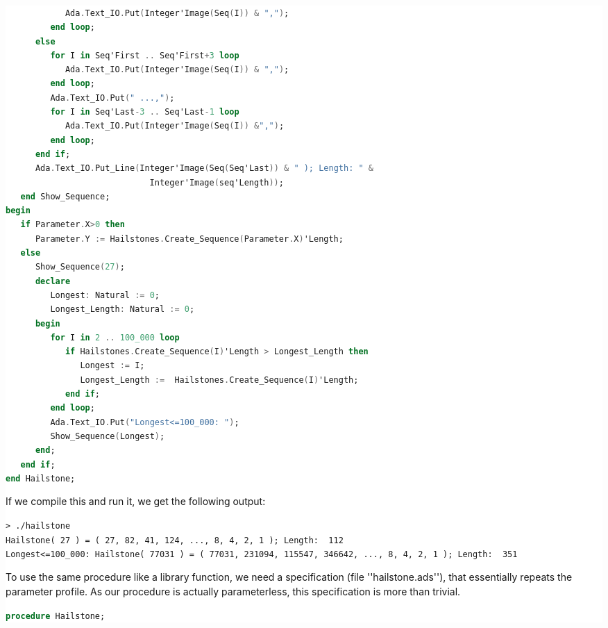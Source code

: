 ```Ada
            Ada.Text_IO.Put(Integer'Image(Seq(I)) & ",");
         end loop;
      else
         for I in Seq'First .. Seq'First+3 loop
            Ada.Text_IO.Put(Integer'Image(Seq(I)) & ",");
         end loop;
         Ada.Text_IO.Put(" ...,");
         for I in Seq'Last-3 .. Seq'Last-1 loop
            Ada.Text_IO.Put(Integer'Image(Seq(I)) &",");
         end loop;
      end if;
      Ada.Text_IO.Put_Line(Integer'Image(Seq(Seq'Last)) & " ); Length: " &
                             Integer'Image(seq'Length));
   end Show_Sequence;
begin
   if Parameter.X>0 then
      Parameter.Y := Hailstones.Create_Sequence(Parameter.X)'Length;
   else
      Show_Sequence(27);
      declare
         Longest: Natural := 0;
         Longest_Length: Natural := 0;
      begin
         for I in 2 .. 100_000 loop
            if Hailstones.Create_Sequence(I)'Length > Longest_Length then
               Longest := I;
               Longest_Length :=  Hailstones.Create_Sequence(I)'Length;
            end if;
         end loop;
         Ada.Text_IO.Put("Longest<=100_000: ");
         Show_Sequence(Longest);
      end;
   end if;
end Hailstone;
```


If we compile this and run it, we get the following output:

```txt
> ./hailstone
Hailstone( 27 ) = ( 27, 82, 41, 124, ..., 8, 4, 2, 1 ); Length:  112
Longest<=100_000: Hailstone( 77031 ) = ( 77031, 231094, 115547, 346642, ..., 8, 4, 2, 1 ); Length:  351
```


To use the same procedure like a library function, we need a specification (file ''hailstone.ads''),
that essentially repeats the parameter profile. As our procedure is actually parameterless, this specification is more than trivial.


```ada
procedure Hailstone;
```
